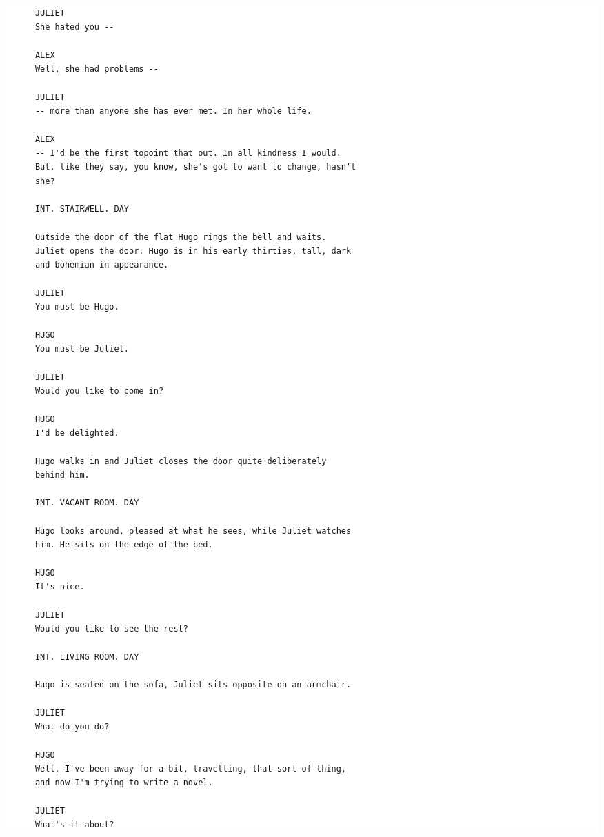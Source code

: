           JULIET
          She hated you --
          
          ALEX
          Well, she had problems --
          
          JULIET
          -- more than anyone she has ever met. In her whole life.
          
          ALEX
          -- I'd be the first topoint that out. In all kindness I would. 
          But, like they say, you know, she's got to want to change, hasn't 
          she?
          
          INT. STAIRWELL. DAY
          
          Outside the door of the flat Hugo rings the bell and waits. 
          Juliet opens the door. Hugo is in his early thirties, tall, dark 
          and bohemian in appearance.
          
          JULIET
          You must be Hugo.
          
          HUGO
          You must be Juliet.
          
          JULIET
          Would you like to come in?
          
          HUGO
          I'd be delighted.
          
          Hugo walks in and Juliet closes the door quite deliberately 
          behind him.
          
          INT. VACANT ROOM. DAY
          
          Hugo looks around, pleased at what he sees, while Juliet watches 
          him. He sits on the edge of the bed.
          
          HUGO
          It's nice.
          
          JULIET
          Would you like to see the rest?
          
          INT. LIVING ROOM. DAY
          
          Hugo is seated on the sofa, Juliet sits opposite on an armchair.
          
          JULIET
          What do you do?
          
          HUGO
          Well, I've been away for a bit, travelling, that sort of thing, 
          and now I'm trying to write a novel.
          
          JULIET
          What's it about?
          
